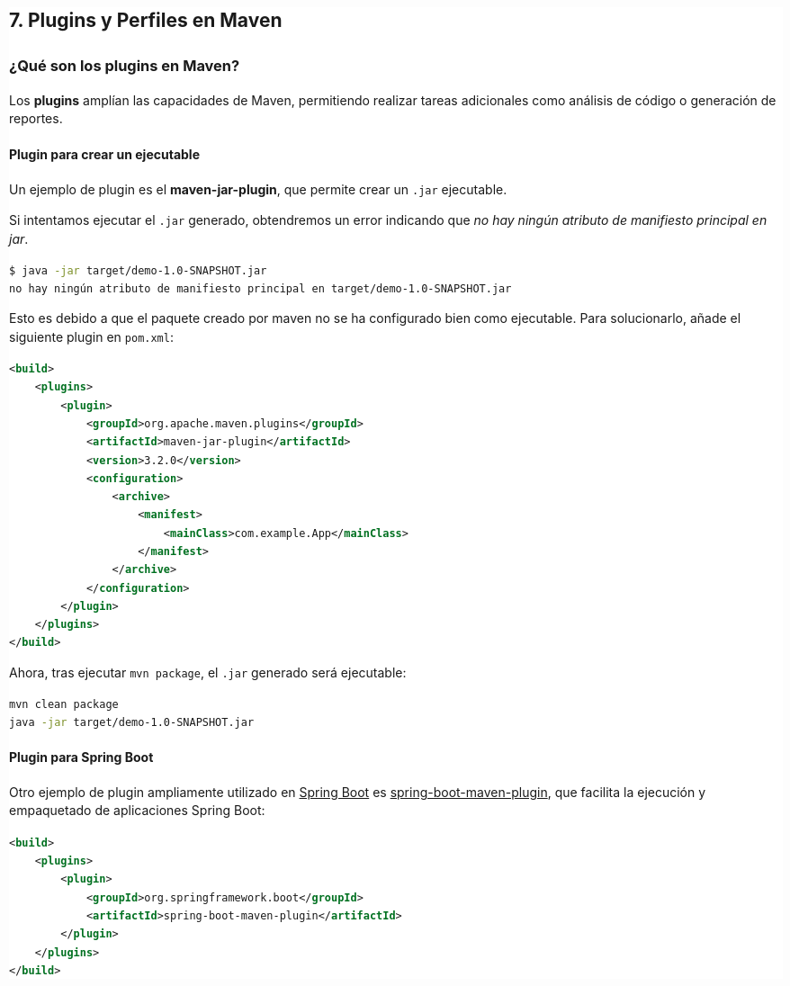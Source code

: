 ## 7. Plugins y Perfiles en Maven

### ¿Qué son los plugins en Maven?

Los **plugins** amplían las capacidades de Maven, permitiendo realizar tareas adicionales como análisis de código o generación de reportes.

#### Plugin para crear un ejecutable

Un ejemplo de plugin es el **maven-jar-plugin**, que permite crear un `.jar` ejecutable.

Si intentamos ejecutar el `.jar` generado, obtendremos un error indicando que _no hay ningún atributo de manifiesto principal en jar_.

```bash
$ java -jar target/demo-1.0-SNAPSHOT.jar
no hay ningún atributo de manifiesto principal en target/demo-1.0-SNAPSHOT.jar
```

Esto es debido a que el paquete creado por maven no se ha configurado bien como ejecutable. Para solucionarlo, añade el siguiente plugin en `pom.xml`:

```xml
<build>
    <plugins>
        <plugin>
            <groupId>org.apache.maven.plugins</groupId>
            <artifactId>maven-jar-plugin</artifactId>
            <version>3.2.0</version>
            <configuration>
                <archive>
                    <manifest>
                        <mainClass>com.example.App</mainClass>
                    </manifest>
                </archive>
            </configuration>
        </plugin>
    </plugins>
</build>
```

Ahora, tras ejecutar `mvn package`, el `.jar` generado será ejecutable:

```bash
mvn clean package
java -jar target/demo-1.0-SNAPSHOT.jar
```

#### Plugin para Spring Boot

Otro ejemplo de plugin ampliamente utilizado en [Spring Boot](https://spring.io/projects/spring-boot) es [spring-boot-maven-plugin](https://docs.spring.io/spring-boot/maven-plugin/index.html), que facilita la ejecución y empaquetado de aplicaciones Spring Boot:

```xml
<build>
    <plugins>
        <plugin>
            <groupId>org.springframework.boot</groupId>
            <artifactId>spring-boot-maven-plugin</artifactId>
        </plugin>
    </plugins>
</build>
```
